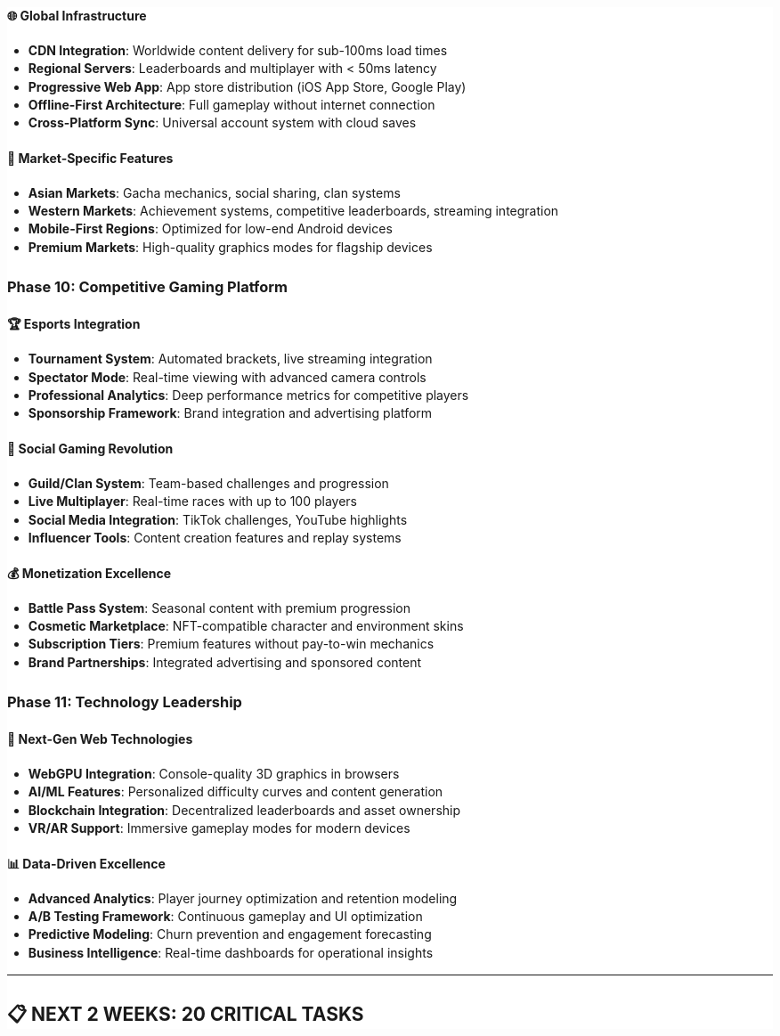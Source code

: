 #### **🌐 Global Infrastructure**
- **CDN Integration**: Worldwide content delivery for sub-100ms load times
- **Regional Servers**: Leaderboards and multiplayer with < 50ms latency
- **Progressive Web App**: App store distribution (iOS App Store, Google Play)
- **Offline-First Architecture**: Full gameplay without internet connection
- **Cross-Platform Sync**: Universal account system with cloud saves

#### **🎯 Market-Specific Features**
- **Asian Markets**: Gacha mechanics, social sharing, clan systems
- **Western Markets**: Achievement systems, competitive leaderboards, streaming integration
- **Mobile-First Regions**: Optimized for low-end Android devices
- **Premium Markets**: High-quality graphics modes for flagship devices

### **Phase 10: Competitive Gaming Platform**

#### **🏆 Esports Integration**
- **Tournament System**: Automated brackets, live streaming integration
- **Spectator Mode**: Real-time viewing with advanced camera controls
- **Professional Analytics**: Deep performance metrics for competitive players
- **Sponsorship Framework**: Brand integration and advertising platform

#### **👥 Social Gaming Revolution**
- **Guild/Clan System**: Team-based challenges and progression
- **Live Multiplayer**: Real-time races with up to 100 players
- **Social Media Integration**: TikTok challenges, YouTube highlights
- **Influencer Tools**: Content creation features and replay systems

#### **💰 Monetization Excellence**
- **Battle Pass System**: Seasonal content with premium progression
- **Cosmetic Marketplace**: NFT-compatible character and environment skins
- **Subscription Tiers**: Premium features without pay-to-win mechanics
- **Brand Partnerships**: Integrated advertising and sponsored content

### **Phase 11: Technology Leadership**

#### **🚀 Next-Gen Web Technologies**
- **WebGPU Integration**: Console-quality 3D graphics in browsers
- **AI/ML Features**: Personalized difficulty curves and content generation
- **Blockchain Integration**: Decentralized leaderboards and asset ownership
- **VR/AR Support**: Immersive gameplay modes for modern devices

#### **📊 Data-Driven Excellence**
- **Advanced Analytics**: Player journey optimization and retention modeling
- **A/B Testing Framework**: Continuous gameplay and UI optimization
- **Predictive Modeling**: Churn prevention and engagement forecasting
- **Business Intelligence**: Real-time dashboards for operational insights

---

## 📋 **NEXT 2 WEEKS: 20 CRITICAL TASKS**
